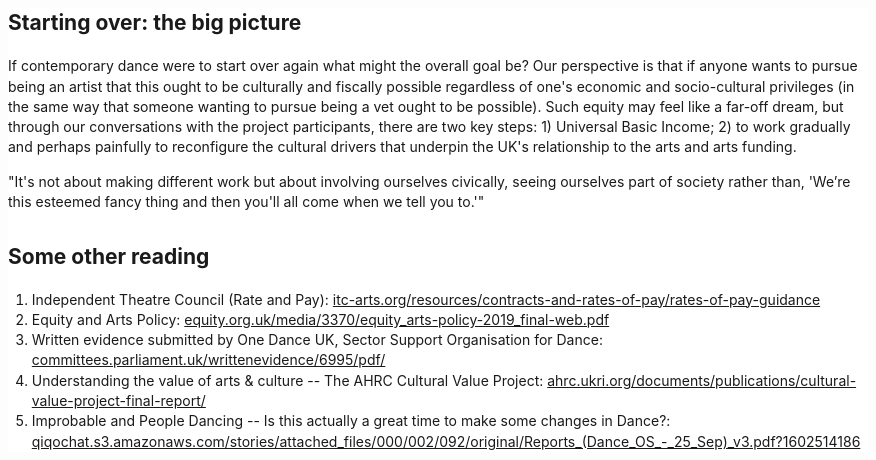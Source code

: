 ## Starting over: the big picture

If contemporary dance were to start over again what might the overall goal be? Our perspective is that if anyone wants to pursue being an artist that this ought to be culturally and fiscally possible regardless of one's economic and socio-cultural privileges (in the same way that someone wanting to pursue being a vet ought to be possible). Such equity may feel like a far-off dream, but through our conversations with the project participants, there are two key steps: 1) Universal Basic Income; 2) to work gradually and perhaps painfully to reconfigure the cultural drivers that underpin the UK's relationship to the arts and arts funding. 

"It's not about making different work but about involving ourselves civically, seeing ourselves part of society rather than, 'We’re this esteemed fancy thing and then you'll all come when we tell you to.'"


## Some other reading
 
1. Independent Theatre Council (Rate and Pay): [itc-arts.org/resources/contracts-and-rates-of-pay/rates-of-pay-guidance](https://www.itc-arts.org/resources/contracts-and-rates-of-pay/rates-of-pay-guidance) 
2. Equity and Arts Policy: [equity.org.uk/media/3370/equity_arts-policy-2019_final-web.pdf](https://www.equity.org.uk/media/3370/equity_arts-policy-2019_final-web.pdf) 
3. Written evidence submitted by One Dance UK, Sector Support Organisation for Dance: [committees.parliament.uk/writtenevidence/6995/pdf/](https://committees.parliament.uk/writtenevidence/6995/pdf/)
4. Understanding the value of arts & culture -- The AHRC Cultural Value Project: [ahrc.ukri.org/documents/publications/cultural-value-project-final-report/](https://ahrc.ukri.org/documents/publications/cultural-value-project-final-report/)
5. Improbable and People Dancing -- Is this actually a great time to make some changes in Dance?: [qiqochat.s3.amazonaws.com/stories/attached_files/000/002/092/original/Reports_(Dance_OS_-_25_Sep)_v3.pdf?1602514186](https://qiqochat.s3.amazonaws.com/stories/attached_files/000/002/092/original/Reports_(Dance_OS_-_25_Sep)_v3.pdf?1602514186)
 
